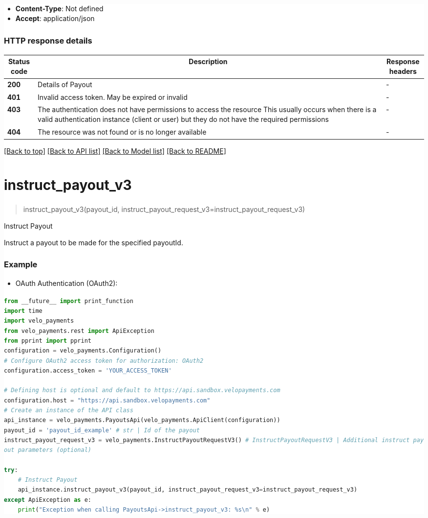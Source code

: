 - **Content-Type**: Not defined
 - **Accept**: application/json

### HTTP response details
| Status code | Description | Response headers |
|-------------|-------------|------------------|
**200** | Details of Payout |  -  |
**401** | Invalid access token. May be expired or invalid |  -  |
**403** | The authentication does not have permissions to access the resource This usually occurs when there is a valid authentication instance (client or user) but they do not have the required permissions  |  -  |
**404** | The resource was not found or is no longer available  |  -  |

[[Back to top]](#) [[Back to API list]](../README.md#documentation-for-api-endpoints) [[Back to Model list]](../README.md#documentation-for-models) [[Back to README]](../README.md)

# **instruct_payout_v3**
> instruct_payout_v3(payout_id, instruct_payout_request_v3=instruct_payout_request_v3)

Instruct Payout

Instruct a payout to be made for the specified payoutId.

### Example

* OAuth Authentication (OAuth2):
```python
from __future__ import print_function
import time
import velo_payments
from velo_payments.rest import ApiException
from pprint import pprint
configuration = velo_payments.Configuration()
# Configure OAuth2 access token for authorization: OAuth2
configuration.access_token = 'YOUR_ACCESS_TOKEN'

# Defining host is optional and default to https://api.sandbox.velopayments.com
configuration.host = "https://api.sandbox.velopayments.com"
# Create an instance of the API class
api_instance = velo_payments.PayoutsApi(velo_payments.ApiClient(configuration))
payout_id = 'payout_id_example' # str | Id of the payout
instruct_payout_request_v3 = velo_payments.InstructPayoutRequestV3() # InstructPayoutRequestV3 | Additional instruct payout parameters (optional)

try:
    # Instruct Payout
    api_instance.instruct_payout_v3(payout_id, instruct_payout_request_v3=instruct_payout_request_v3)
except ApiException as e:
    print("Exception when calling PayoutsApi->instruct_payout_v3: %s\n" % e)
```
